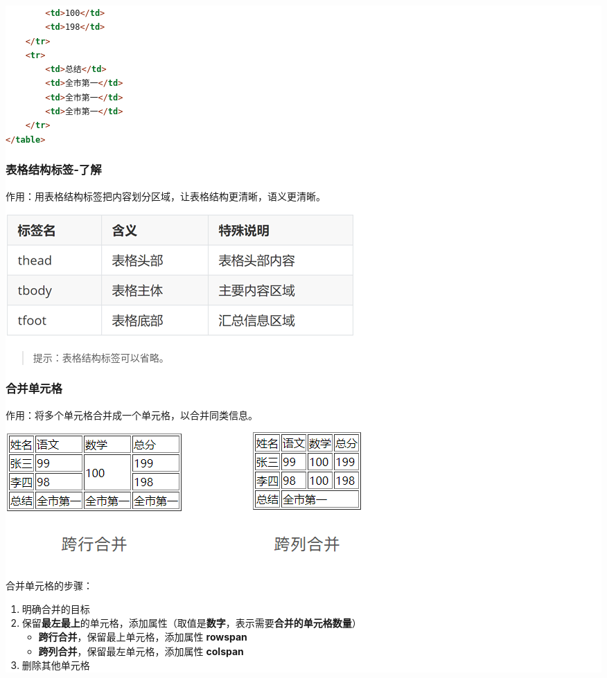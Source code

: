 ```html
        <td>100</td>
        <td>198</td>
    </tr>
    <tr>
        <td>总结</td>
        <td>全市第一</td>
        <td>全市第一</td>
        <td>全市第一</td>
    </tr>
</table>
```

### 表格结构标签-了解

作用：用表格结构标签把内容划分区域，让表格结构更清晰，语义更清晰。

![1680315774950](assets/1680315774950.png)

> 提示：表格结构标签可以省略。

### 合并单元格

作用：将多个单元格合并成一个单元格，以合并同类信息。

![1680315812998](assets/1680315821325.png)

合并单元格的步骤：

1. 明确合并的目标
2. 保留**最左最上**的单元格，添加属性（取值是**数字**，表示需要**合并的单元格数量**）
    * **跨行合并**，保留最上单元格，添加属性 **rowspan**
    * **跨列合并**，保留最左单元格，添加属性 **colspan**
3. 删除其他单元格
